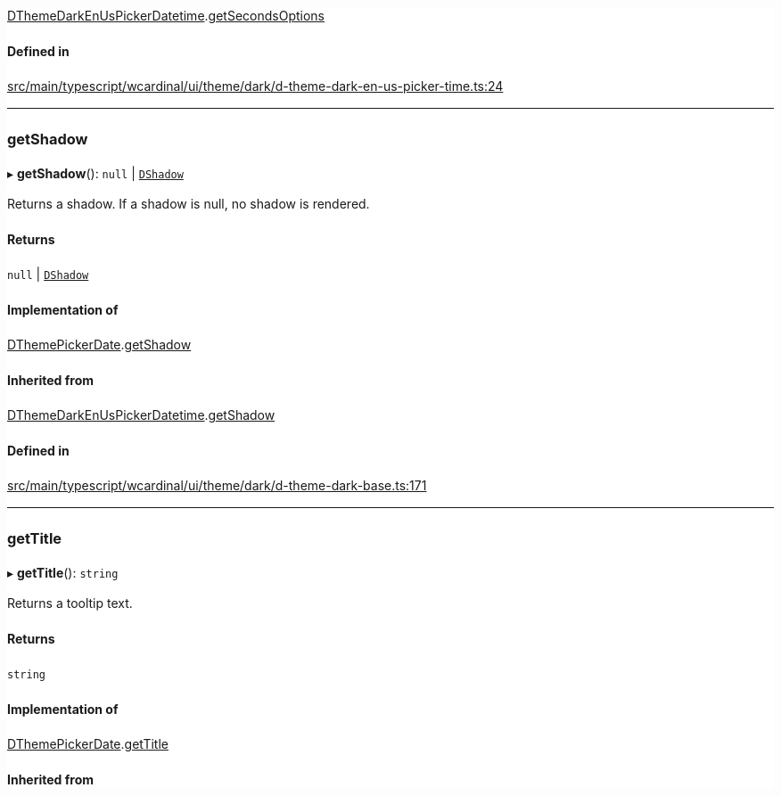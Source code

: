 [DThemeDarkEnUsPickerDatetime](DThemeDarkEnUsPickerDatetime.md).[getSecondsOptions](DThemeDarkEnUsPickerDatetime.md#getsecondsoptions)

#### Defined in

[src/main/typescript/wcardinal/ui/theme/dark/d-theme-dark-en-us-picker-time.ts:24](https://github.com/winter-cardinal/winter-cardinal-ui/blob/v0.442.0/src/main/typescript/wcardinal/ui/theme/dark/d-theme-dark-en-us-picker-time.ts#L24)

___

### getShadow

▸ **getShadow**(): ``null`` \| [`DShadow`](../interfaces/DShadow.md)

Returns a shadow.
If a shadow is null, no shadow is rendered.

#### Returns

``null`` \| [`DShadow`](../interfaces/DShadow.md)

#### Implementation of

[DThemePickerDate](../interfaces/DThemePickerDate.md).[getShadow](../interfaces/DThemePickerDate.md#getshadow)

#### Inherited from

[DThemeDarkEnUsPickerDatetime](DThemeDarkEnUsPickerDatetime.md).[getShadow](DThemeDarkEnUsPickerDatetime.md#getshadow)

#### Defined in

[src/main/typescript/wcardinal/ui/theme/dark/d-theme-dark-base.ts:171](https://github.com/winter-cardinal/winter-cardinal-ui/blob/v0.442.0/src/main/typescript/wcardinal/ui/theme/dark/d-theme-dark-base.ts#L171)

___

### getTitle

▸ **getTitle**(): `string`

Returns a tooltip text.

#### Returns

`string`

#### Implementation of

[DThemePickerDate](../interfaces/DThemePickerDate.md).[getTitle](../interfaces/DThemePickerDate.md#gettitle)

#### Inherited from
